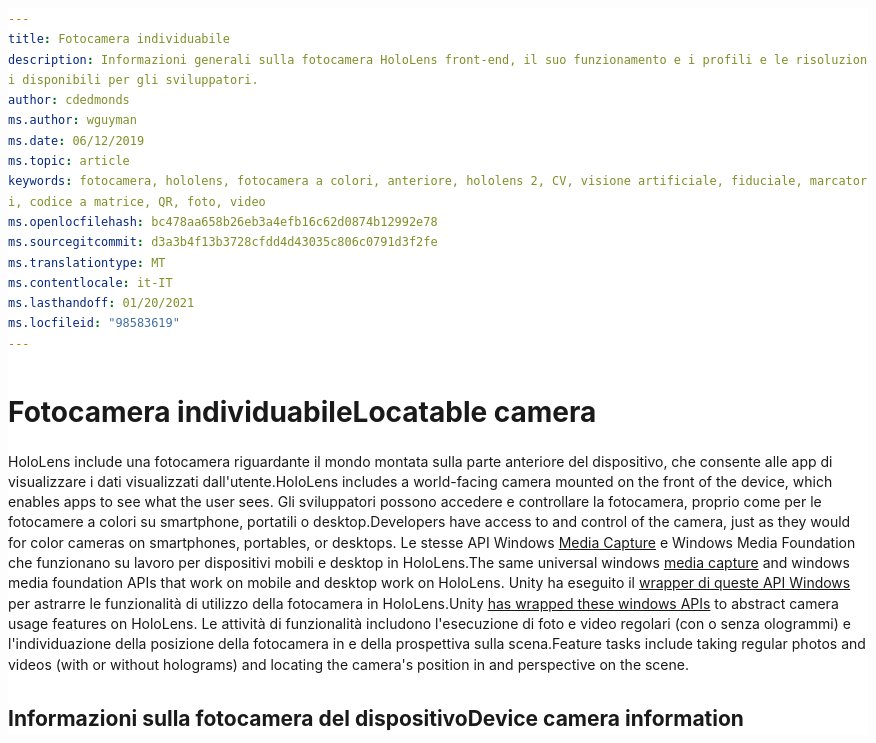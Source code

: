 ```yaml
---
title: Fotocamera individuabile
description: Informazioni generali sulla fotocamera HoloLens front-end, il suo funzionamento e i profili e le risoluzioni disponibili per gli sviluppatori.
author: cdedmonds
ms.author: wguyman
ms.date: 06/12/2019
ms.topic: article
keywords: fotocamera, hololens, fotocamera a colori, anteriore, hololens 2, CV, visione artificiale, fiduciale, marcatori, codice a matrice, QR, foto, video
ms.openlocfilehash: bc478aa658b26eb3a4efb16c62d0874b12992e78
ms.sourcegitcommit: d3a3b4f13b3728cfdd4d43035c806c0791d3f2fe
ms.translationtype: MT
ms.contentlocale: it-IT
ms.lasthandoff: 01/20/2021
ms.locfileid: "98583619"
---
```

# <a name="locatable-camera"></a><span data-ttu-id="d5a70-104">Fotocamera individuabile</span><span class="sxs-lookup"><span data-stu-id="d5a70-104">Locatable camera</span></span>

<span data-ttu-id="d5a70-105">HoloLens include una fotocamera riguardante il mondo montata sulla parte anteriore del dispositivo, che consente alle app di visualizzare i dati visualizzati dall'utente.</span><span class="sxs-lookup"><span data-stu-id="d5a70-105">HoloLens includes a world-facing camera mounted on the front of the device, which enables apps to see what the user sees.</span></span> <span data-ttu-id="d5a70-106">Gli sviluppatori possono accedere e controllare la fotocamera, proprio come per le fotocamere a colori su smartphone, portatili o desktop.</span><span class="sxs-lookup"><span data-stu-id="d5a70-106">Developers have access to and control of the camera, just as they would for color cameras on smartphones, portables, or desktops.</span></span> <span data-ttu-id="d5a70-107">Le stesse API Windows [Media Capture](/uwp/api/Windows.Media.Capture.MediaCapture) e Windows Media Foundation che funzionano su lavoro per dispositivi mobili e desktop in HoloLens.</span><span class="sxs-lookup"><span data-stu-id="d5a70-107">The same universal windows [media capture](/uwp/api/Windows.Media.Capture.MediaCapture) and windows media foundation APIs that work on mobile and desktop work on HoloLens.</span></span> <span data-ttu-id="d5a70-108">Unity ha eseguito il [wrapper di queste API Windows](../unity/locatable-camera-in-unity.md) per astrarre le funzionalità di utilizzo della fotocamera in HoloLens.</span><span class="sxs-lookup"><span data-stu-id="d5a70-108">Unity [has wrapped these windows APIs](../unity/locatable-camera-in-unity.md) to abstract camera usage features on HoloLens.</span></span> <span data-ttu-id="d5a70-109">Le attività di funzionalità includono l'esecuzione di foto e video regolari (con o senza ologrammi) e l'individuazione della posizione della fotocamera in e della prospettiva sulla scena.</span><span class="sxs-lookup"><span data-stu-id="d5a70-109">Feature tasks include taking regular photos and videos (with or without holograms) and locating the camera's position in and perspective on the scene.</span></span>

## <a name="device-camera-information"></a><span data-ttu-id="d5a70-110">Informazioni sulla fotocamera del dispositivo</span><span class="sxs-lookup"><span data-stu-id="d5a70-110">Device camera information</span></span>
